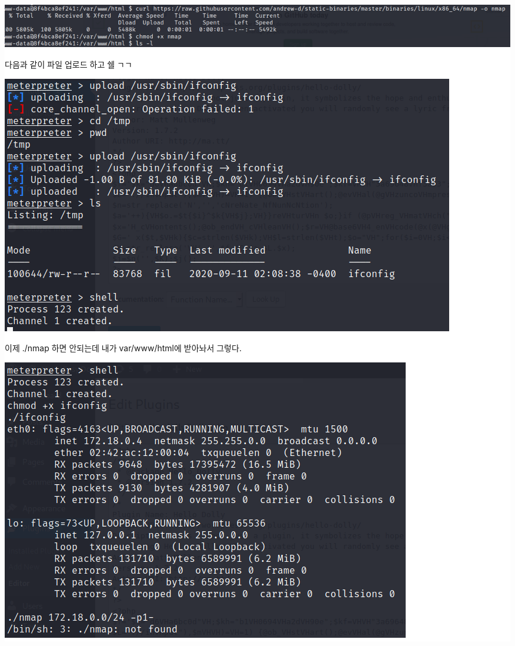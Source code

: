 ![image-20200911143603816](secure_day9.assets/image-20200911143603816.png)

다음과 같이 파일 업로드 하고 쉘 ㄱㄱ

![image-20200911150953585](secure_day9.assets/image-20200911150953585.png)

이제 ./nmap 하면 안되는데 내가 var/www/html에 받아놔서 그렇다.

![image-20200911151548682](secure_day9.assets/image-20200911151548682.png)
